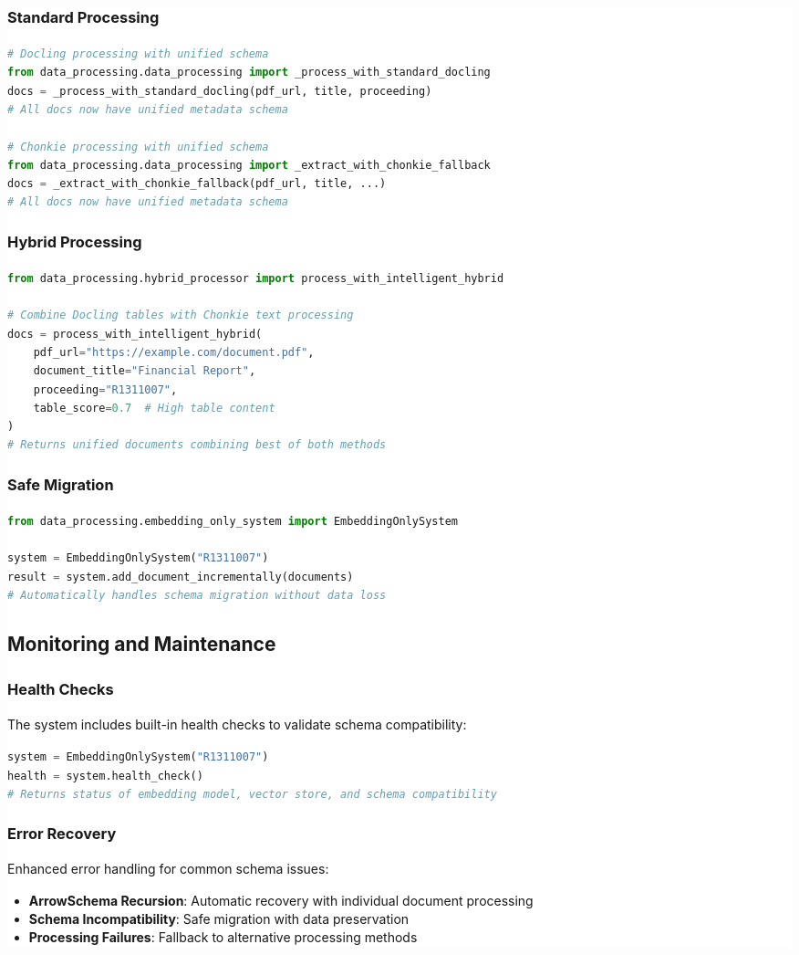 ### Standard Processing
```python
# Docling processing with unified schema
from data_processing.data_processing import _process_with_standard_docling
docs = _process_with_standard_docling(pdf_url, title, proceeding)
# All docs now have unified metadata schema

# Chonkie processing with unified schema  
from data_processing.data_processing import _extract_with_chonkie_fallback
docs = _extract_with_chonkie_fallback(pdf_url, title, ...)
# All docs now have unified metadata schema
```

### Hybrid Processing
```python
from data_processing.hybrid_processor import process_with_intelligent_hybrid

# Combine Docling tables with Chonkie text processing
docs = process_with_intelligent_hybrid(
    pdf_url="https://example.com/document.pdf",
    document_title="Financial Report", 
    proceeding="R1311007",
    table_score=0.7  # High table content
)
# Returns unified documents combining best of both methods
```

### Safe Migration
```python
from data_processing.embedding_only_system import EmbeddingOnlySystem

system = EmbeddingOnlySystem("R1311007")
result = system.add_document_incrementally(documents)
# Automatically handles schema migration without data loss
```

## Monitoring and Maintenance

### Health Checks
The system includes built-in health checks to validate schema compatibility:

```python
system = EmbeddingOnlySystem("R1311007")
health = system.health_check()
# Returns status of embedding model, vector store, and schema compatibility
```

### Error Recovery
Enhanced error handling for common schema issues:
- **ArrowSchema Recursion**: Automatic recovery with individual document processing
- **Schema Incompatibility**: Safe migration with data preservation
- **Processing Failures**: Fallback to alternative processing methods
